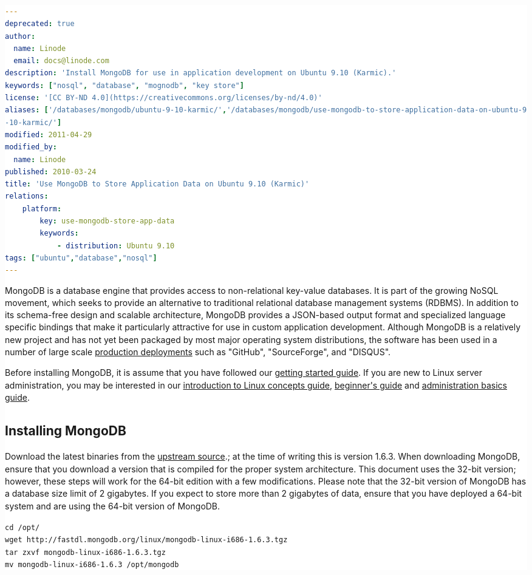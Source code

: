 ```yaml
---
deprecated: true
author:
  name: Linode
  email: docs@linode.com
description: 'Install MongoDB for use in application development on Ubuntu 9.10 (Karmic).'
keywords: ["nosql", "database", "mognodb", "key store"]
license: '[CC BY-ND 4.0](https://creativecommons.org/licenses/by-nd/4.0)'
aliases: ['/databases/mongodb/ubuntu-9-10-karmic/','/databases/mongodb/use-mongodb-to-store-application-data-on-ubuntu-9-10-karmic/']
modified: 2011-04-29
modified_by:
  name: Linode
published: 2010-03-24
title: 'Use MongoDB to Store Application Data on Ubuntu 9.10 (Karmic)'
relations:
    platform:
        key: use-mongodb-store-app-data
        keywords:
            - distribution: Ubuntu 9.10
tags: ["ubuntu","database","nosql"]
---
```




MongoDB is a database engine that provides access to non-relational key-value databases. It is part of the growing NoSQL movement, which seeks to provide an alternative to traditional relational database management systems (RDBMS). In addition to its schema-free design and scalable architecture, MongoDB provides a JSON-based output format and specialized language specific bindings that make it particularly attractive for use in custom application development. Although MongoDB is a relatively new project and has not yet been packaged by most major operating system distributions, the software has been used in a number of large scale [production deployments](http://www.mongodb.org/display/DOCS/Production+Deployments) such as "GitHub", "SourceForge", and "DISQUS".

Before installing MongoDB, it is assume that you have followed our [getting started guide](/docs/getting-started/). If you are new to Linux server administration, you may be interested in our [introduction to Linux concepts guide](/docs/tools-reference/introduction-to-linux-concepts/), [beginner's guide](/docs/platform/billing-and-support/linode-beginners-guide/) and [administration basics guide](/docs/tools-reference/linux-system-administration-basics/).

## Installing MongoDB

Download the latest binaries from the [upstream source](http://www.mongodb.org/display/DOCS/Downloads).; at the time of writing this is version 1.6.3. When downloading MongoDB, ensure that you download a version that is compiled for the proper system architecture. This document uses the 32-bit version; however, these steps will work for the 64-bit edition with a few modifications. Please note that the 32-bit version of MongoDB has a database size limit of 2 gigabytes. If you expect to store more than 2 gigabytes of data, ensure that you have deployed a 64-bit system and are using the 64-bit version of MongoDB.

    cd /opt/
    wget http://fastdl.mongodb.org/linux/mongodb-linux-i686-1.6.3.tgz
    tar zxvf mongodb-linux-i686-1.6.3.tgz
    mv mongodb-linux-i686-1.6.3 /opt/mongodb
